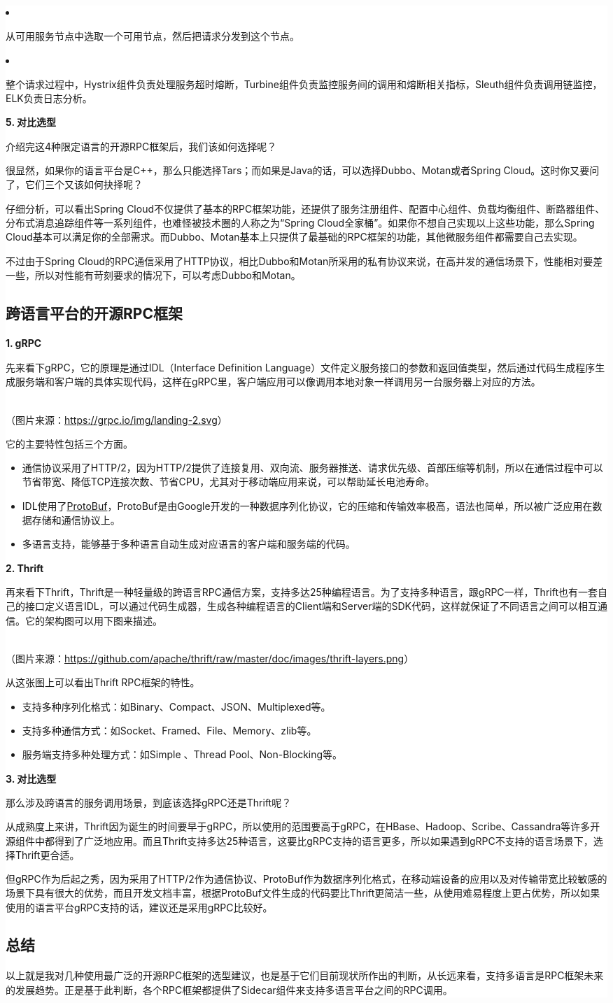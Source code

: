 <li>
<p>从可用服务节点中选取一个可用节点，然后把请求分发到这个节点。</p>
</li>
<li>
<p>整个请求过程中，Hystrix组件负责处理服务超时熔断，Turbine组件负责监控服务间的调用和熔断相关指标，Sleuth组件负责调用链监控，ELK负责日志分析。</p>
</li>
</ul>
<p><strong>5. 对比选型</strong></p>
<p>介绍完这4种限定语言的开源RPC框架后，我们该如何选择呢？</p>
<p>很显然，如果你的语言平台是C++，那么只能选择Tars；而如果是Java的话，可以选择Dubbo、Motan或者Spring Cloud。这时你又要问了，它们三个又该如何抉择呢？</p>
<p>仔细分析，可以看出Spring Cloud不仅提供了基本的RPC框架功能，还提供了服务注册组件、配置中心组件、负载均衡组件、断路器组件、分布式消息追踪组件等一系列组件，也难怪被技术圈的人称之为“Spring Cloud全家桶”。如果你不想自己实现以上这些功能，那么Spring Cloud基本可以满足你的全部需求。而Dubbo、Motan基本上只提供了最基础的RPC框架的功能，其他微服务组件都需要自己去实现。</p>
<p>不过由于Spring Cloud的RPC通信采用了HTTP协议，相比Dubbo和Motan所采用的私有协议来说，在高并发的通信场景下，性能相对要差一些，所以对性能有苛刻要求的情况下，可以考虑Dubbo和Motan。</p>
<h2>跨语言平台的开源RPC框架</h2>
<p><strong>1. gRPC</strong></p>
<p>先来看下gRPC，它的原理是通过IDL（Interface Definition Language）文件定义服务接口的参数和返回值类型，然后通过代码生成程序生成服务端和客户端的具体实现代码，这样在gRPC里，客户端应用可以像调用本地对象一样调用另一台服务器上对应的方法。</p>
<p><img src="https://static001.geekbang.org/resource/image/d9/f9/d9acfb00d5e98adbd65306e6a4e761f9.png" alt="" /><br />
（图片来源：<a href="https://grpc.io/img/landing-2.svg">https://grpc.io/img/landing-2.svg</a>）</p>
<p>它的主要特性包括三个方面。</p>
<ul>
<li>
<p>通信协议采用了HTTP/2，因为HTTP/2提供了连接复用、双向流、服务器推送、请求优先级、首部压缩等机制，所以在通信过程中可以节省带宽、降低TCP连接次数、节省CPU，尤其对于移动端应用来说，可以帮助延长电池寿命。</p>
</li>
<li>
<p>IDL使用了<a href="https://developers.google.com/protocol-buffers/docs/overview">ProtoBuf</a>，ProtoBuf是由Google开发的一种数据序列化协议，它的压缩和传输效率极高，语法也简单，所以被广泛应用在数据存储和通信协议上。</p>
</li>
<li>
<p>多语言支持，能够基于多种语言自动生成对应语言的客户端和服务端的代码。</p>
</li>
</ul>
<p><strong>2. Thrift</strong></p>
<p>再来看下Thrift，Thrift是一种轻量级的跨语言RPC通信方案，支持多达25种编程语言。为了支持多种语言，跟gRPC一样，Thrift也有一套自己的接口定义语言IDL，可以通过代码生成器，生成各种编程语言的Client端和Server端的SDK代码，这样就保证了不同语言之间可以相互通信。它的架构图可以用下图来描述。</p>
<p><img src="https://static001.geekbang.org/resource/image/d5/62/d5c959122758f1915d6ae4f89247e062.png" alt="" /><br />
（图片来源：<a href="https://github.com/apache/thrift/raw/master/doc/images/thrift-layers.png">https://github.com/apache/thrift/raw/master/doc/images/thrift-layers.png</a>）</p>
<p>从这张图上可以看出Thrift RPC框架的特性。</p>
<ul>
<li>
<p>支持多种序列化格式：如Binary、Compact、JSON、Multiplexed等。</p>
</li>
<li>
<p>支持多种通信方式：如Socket、Framed、File、Memory、zlib等。</p>
</li>
<li>
<p>服务端支持多种处理方式：如Simple 、Thread Pool、Non-Blocking等。</p>
</li>
</ul>
<p><strong>3. 对比选型</strong></p>
<p>那么涉及跨语言的服务调用场景，到底该选择gRPC还是Thrift呢？</p>
<p>从成熟度上来讲，Thrift因为诞生的时间要早于gRPC，所以使用的范围要高于gRPC，在HBase、Hadoop、Scribe、Cassandra等许多开源组件中都得到了广泛地应用。而且Thrift支持多达25种语言，这要比gRPC支持的语言更多，所以如果遇到gRPC不支持的语言场景下，选择Thrift更合适。</p>
<p>但gRPC作为后起之秀，因为采用了HTTP/2作为通信协议、ProtoBuf作为数据序列化格式，在移动端设备的应用以及对传输带宽比较敏感的场景下具有很大的优势，而且开发文档丰富，根据ProtoBuf文件生成的代码要比Thrift更简洁一些，从使用难易程度上更占优势，所以如果使用的语言平台gRPC支持的话，建议还是采用gRPC比较好。</p>
<h2>总结</h2>
<p>以上就是我对几种使用最广泛的开源RPC框架的选型建议，也是基于它们目前现状所作出的判断，从长远来看，支持多语言是RPC框架未来的发展趋势。正是基于此判断，各个RPC框架都提供了Sidecar组件来支持多语言平台之间的RPC调用。</p>